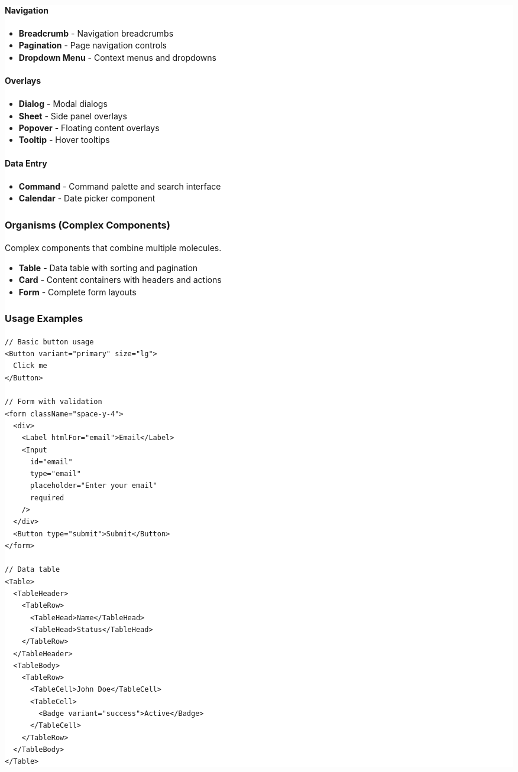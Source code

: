 #### Navigation

- **Breadcrumb** - Navigation breadcrumbs
- **Pagination** - Page navigation controls
- **Dropdown Menu** - Context menus and dropdowns

#### Overlays

- **Dialog** - Modal dialogs
- **Sheet** - Side panel overlays
- **Popover** - Floating content overlays
- **Tooltip** - Hover tooltips

#### Data Entry

- **Command** - Command palette and search interface
- **Calendar** - Date picker component

### Organisms (Complex Components)

Complex components that combine multiple molecules.

- **Table** - Data table with sorting and pagination
- **Card** - Content containers with headers and actions
- **Form** - Complete form layouts

### Usage Examples

```tsx
// Basic button usage
<Button variant="primary" size="lg">
  Click me
</Button>

// Form with validation
<form className="space-y-4">
  <div>
    <Label htmlFor="email">Email</Label>
    <Input 
      id="email" 
      type="email" 
      placeholder="Enter your email"
      required 
    />
  </div>
  <Button type="submit">Submit</Button>
</form>

// Data table
<Table>
  <TableHeader>
    <TableRow>
      <TableHead>Name</TableHead>
      <TableHead>Status</TableHead>
    </TableRow>
  </TableHeader>
  <TableBody>
    <TableRow>
      <TableCell>John Doe</TableCell>
      <TableCell>
        <Badge variant="success">Active</Badge>
      </TableCell>
    </TableRow>
  </TableBody>
</Table>
```